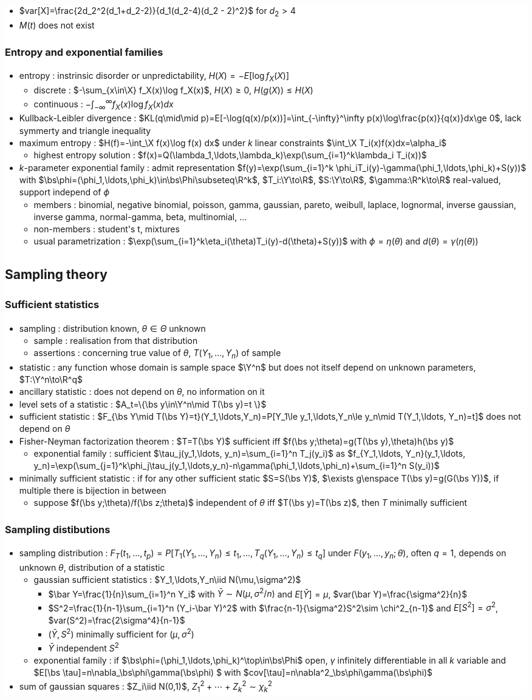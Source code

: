  - $var[X]=\frac{2d_2^2(d_1+d_2-2)}{d_1(d_2-4)(d_2 - 2)^2}$ for $d_2>4$
  - $M(t)$ does not exist


### Entropy and exponential families

- entropy : instrinsic disorder or unpredictability, $H(X)=-E[\log f_X(X)]$
  - discrete : $-\sum_{x\in\X} f_X(x)\log f_X(x)$, $H(X)\ge 0$, $H(g(X))\le H(X)$
  - continuous : $-\int_{-\infty}^\infty f_X(x)\log f_X(x) dx$
- Kullback-Leibler divergence : $KL(q\mid\mid p)=E[-\log(q(x)/p(x))]=\int_{-\infty}^\infty p(x)\log\frac{p(x)}{q(x)}dx\ge 0$, lack symmerty and triangle inequality
- maximum entropy : $H(f)=-\int_\X f(x)\log f(x) dx$ under $k$ linear constraints $\int_\X T_i(x)f(x)dx=\alpha_i$
  - highest entropy solution : $f(x)=Q(\lambda_1,\ldots,\lambda_k)\exp(\sum_{i=1}^k\lambda_i T_i(x))$ 
- $k$-parameter exponential family : admit representation $f(y)=\exp(\sum_{i=1}^k \phi_iT_i(y)-\gamma(\phi_1,\ldots,\phi_k)+S(y))$ with $\bs\phi=(\phi_1,\ldots,\phi_k)\in\bs\Phi\subseteq\R^k$, $T_i:\Y\to\R$, $S:\Y\to\R$, $\gamma:\R^k\to\R$ real-valued, support independ of $\phi$
  - members : binomial, negative binomial, poisson, gamma, gaussian, pareto, weibull, laplace, lognormal, inverse gaussian, inverse gamma, normal-gamma, beta, multinomial, ...
  - non-members : student's t, mixtures
  - usual parametrization : $\exp(\sum_{i=1}^k\eta_i(\theta)T_i(y)-d(\theta)+S(y))$ with $\phi=\eta(\theta)$ and $d(\theta)=\gamma(\eta(\theta))$



## Sampling theory

### Sufficient statistics

- sampling : distribution known, $\theta\in\Theta$ unknown
  - sample : realisation from that distribution
  - assertions : concerning true value of $\theta$, $T(Y_1,\ldots,Y_n)$ of sample
- statistic : any function whose domain is sample space $\Y^n$ but does not itself depend on unknown parameters, $T:\Y^n\to\R^q$
- ancillary statistic : does not depend on $\theta$, no information on it
- level sets of a statistic : $A_t=\{\bs y\in\Y^n\mid T(\bs y)=t \}$
- sufficient statistic : $F_{\bs Y\mid T(\bs Y)=t}(Y_1,\ldots,Y_n)=P[Y_1\le y_1,\ldots,Y_n\le y_n\mid T(Y_1,\ldots, Y_n)=t]$ does not depend on $\theta$
- Fisher-Neyman factorization theorem : $T=T(\bs Y)$ sufficient iff $f(\bs y;\theta)=g(T(\bs y),\theta)h(\bs y)$
  - exponential family : sufficient $\tau_j(y_1,\ldots, y_n)=\sum_{i=1}^n T_j(y_i)$ as $f_{Y_1,\ldots, Y_n}(y_1,\ldots, y_n)=\exp(\sum_{j=1}^k\phi_j\tau_j(y_1,\ldots,y_n)-n\gamma(\phi_1,\ldots,\phi_n)+\sum_{i=1}^n S(y_i))$
- minimally sufficient statistic : if for any other sufficient static $S=S(\bs Y)$, $\exists g\enspace T(\bs y)=g(G(\bs Y))$, if multiple there is bijection in between
  - suppose $f(\bs y;\theta)/f(\bs z;\theta)$ independent of $\theta$ iff $T(\bs y)=T(\bs z)$, then $T$ minimally sufficient


### Sampling distibutions

- sampling distribution : $F_T(t_1,\ldots,t_p)=P[T_1(Y_1,\ldots,Y_n)\le t_1,\ldots,T_q(Y_1,\ldots, Y_n)\le t_q]$ under $F(y_1,\ldots,y_n;\theta)$, often $q=1$, depends on unknown $\theta$, distribution of a statistic
  - gaussian sufficient statistics : $Y_1,\ldots,Y_n\iid N(\mu,\sigma^2)$
    - $\bar Y=\frac{1}{n}\sum_{i=1}^n Y_i$ with $\bar Y\sim N(\mu,\sigma^2/n)$ and $E[\bar Y]=\mu$, $var(\bar Y)=\frac{\sigma^2}{n}$
    - $S^2=\frac{1}{n-1}\sum_{i=1}^n (Y_i-\bar Y)^2$ with $\frac{n-1}{\sigma^2}S^2\sim \chi^2_{n-1}$ and $E[S^2]=\sigma^2$, $var(S^2)=\frac{2\sigma^4}{n-1}$
    - $(\bar Y, S^2)$ minimally sufficient for $(\mu,\sigma^2)$
    - $\bar Y$ independent $S^2$
  - exponential family : if $\bs\phi=(\phi_1,\ldots,\phi_k)^\top\in\bs\Phi$ open, $\gamma$ infinitely differentiable in all $k$ variable and $E[\bs \tau]=n\nabla_\bs\phi\gamma(\bs\phi) $ with $cov[\tau]=n\nabla^2_\bs\phi\gamma(\bs\phi)$
- sum of gaussian squares : $Z_i\iid N(0,1)$, $Z_1^2+\cdots+Z_k^2\sim \chi_k^2$